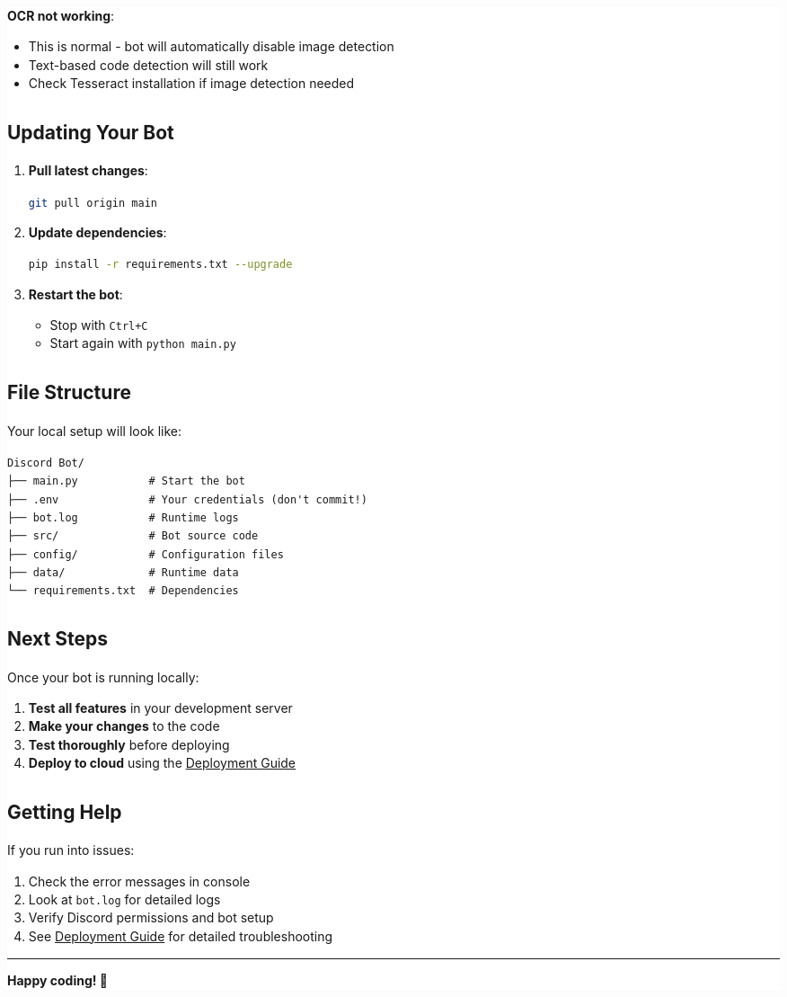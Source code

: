 **OCR not working**:
- This is normal - bot will automatically disable image detection
- Text-based code detection will still work
- Check Tesseract installation if image detection needed

## Updating Your Bot

1. **Pull latest changes**:
   ```bash
   git pull origin main
   ```

2. **Update dependencies**:
   ```bash
   pip install -r requirements.txt --upgrade
   ```

3. **Restart the bot**:
   - Stop with `Ctrl+C`
   - Start again with `python main.py`

## File Structure

Your local setup will look like:
```
Discord Bot/
├── main.py           # Start the bot
├── .env              # Your credentials (don't commit!)
├── bot.log           # Runtime logs
├── src/              # Bot source code
├── config/           # Configuration files
├── data/             # Runtime data
└── requirements.txt  # Dependencies
```

## Next Steps

Once your bot is running locally:

1. **Test all features** in your development server
2. **Make your changes** to the code
3. **Test thoroughly** before deploying
4. **Deploy to cloud** using the [Deployment Guide](deployment-guide.md)

## Getting Help

If you run into issues:
1. Check the error messages in console
2. Look at `bot.log` for detailed logs  
3. Verify Discord permissions and bot setup
4. See [Deployment Guide](deployment-guide.md) for detailed troubleshooting

---

**Happy coding! 🚀**